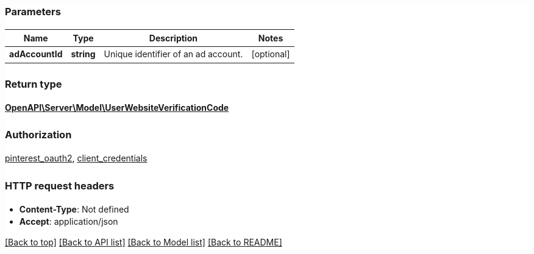 ### Parameters

Name | Type | Description  | Notes
------------- | ------------- | ------------- | -------------
 **adAccountId** | **string**| Unique identifier of an ad account. | [optional]

### Return type

[**OpenAPI\Server\Model\UserWebsiteVerificationCode**](../Model/UserWebsiteVerificationCode.md)

### Authorization

[pinterest_oauth2](../../README.md#pinterest_oauth2), [client_credentials](../../README.md#client_credentials)

### HTTP request headers

 - **Content-Type**: Not defined
 - **Accept**: application/json

[[Back to top]](#) [[Back to API list]](../../README.md#documentation-for-api-endpoints) [[Back to Model list]](../../README.md#documentation-for-models) [[Back to README]](../../README.md)

